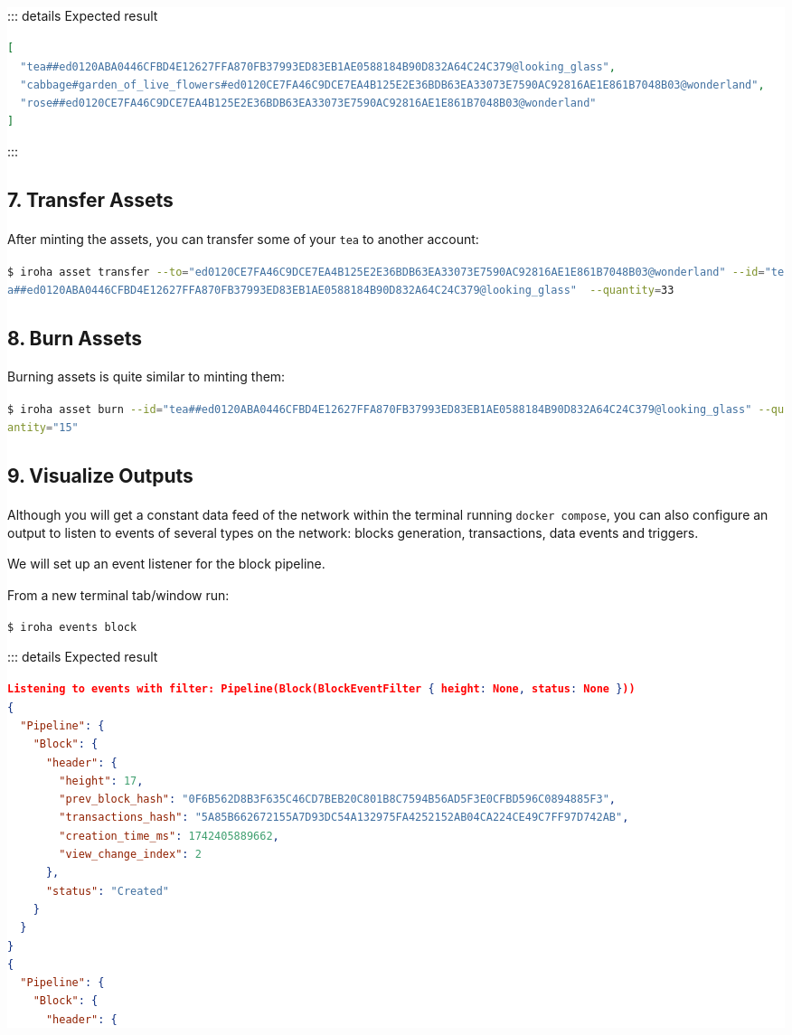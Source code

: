 ::: details Expected result

```json
[
  "tea##ed0120ABA0446CFBD4E12627FFA870FB37993ED83EB1AE0588184B90D832A64C24C379@looking_glass",
  "cabbage#garden_of_live_flowers#ed0120CE7FA46C9DCE7EA4B125E2E36BDB63EA33073E7590AC92816AE1E861B7048B03@wonderland",
  "rose##ed0120CE7FA46C9DCE7EA4B125E2E36BDB63EA33073E7590AC92816AE1E861B7048B03@wonderland"
]
```
:::


## 7. Transfer Assets

After minting the assets, you can transfer some of your `tea` to another account:

```bash
$ iroha asset transfer --to="ed0120CE7FA46C9DCE7EA4B125E2E36BDB63EA33073E7590AC92816AE1E861B7048B03@wonderland" --id="tea##ed0120ABA0446CFBD4E12627FFA870FB37993ED83EB1AE0588184B90D832A64C24C379@looking_glass"  --quantity=33
```

## 8. Burn Assets

Burning assets is quite similar to minting them:

```bash
$ iroha asset burn --id="tea##ed0120ABA0446CFBD4E12627FFA870FB37993ED83EB1AE0588184B90D832A64C24C379@looking_glass" --quantity="15"

```

## 9. Visualize Outputs

Although you will get a constant data feed of the network within the terminal running `docker compose`, you can also configure an output to listen to events of several types on the network: blocks generation, transactions, data events and triggers.

We will set up an event listener for the block pipeline.

From a new terminal tab/window run:

```bash
$ iroha events block
```

::: details Expected result

```json
Listening to events with filter: Pipeline(Block(BlockEventFilter { height: None, status: None }))
{
  "Pipeline": {
    "Block": {
      "header": {
        "height": 17,
        "prev_block_hash": "0F6B562D8B3F635C46CD7BEB20C801B8C7594B56AD5F3E0CFBD596C0894885F3",
        "transactions_hash": "5A85B662672155A7D93DC54A132975FA4252152AB04CA224CE49C7FF97D742AB",
        "creation_time_ms": 1742405889662,
        "view_change_index": 2
      },
      "status": "Created"
    }
  }
}
{
  "Pipeline": {
    "Block": {
      "header": {
```